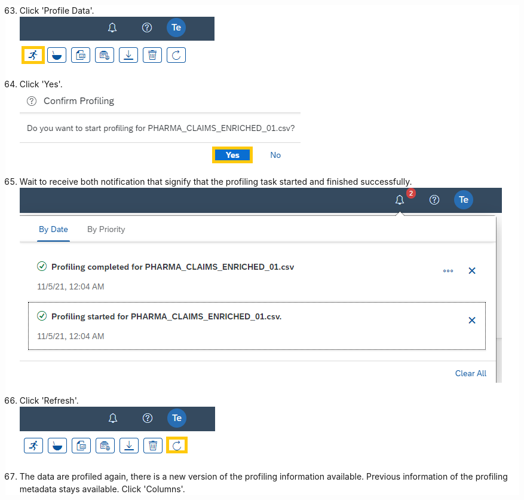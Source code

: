 63. Click 'Profile Data'.
<br>![](/exercises/ex2/images/Ex02_Part01_63.png)

64. Click 'Yes'.
<br>![](/exercises/ex2/images/Ex02_Part01_64.png)

65. Wait to receive both notification that signify that the profiling task started and finished successfully.
<br>![](/exercises/ex2/images/Ex02_Part01_65.png)

66. Click 'Refresh'.
<br>![](/exercises/ex2/images/Ex02_Part01_66.png)

67. The data are profiled again, there is a new version of the profiling information available. Previous information of the profiling metadata stays available. Click 'Columns'.